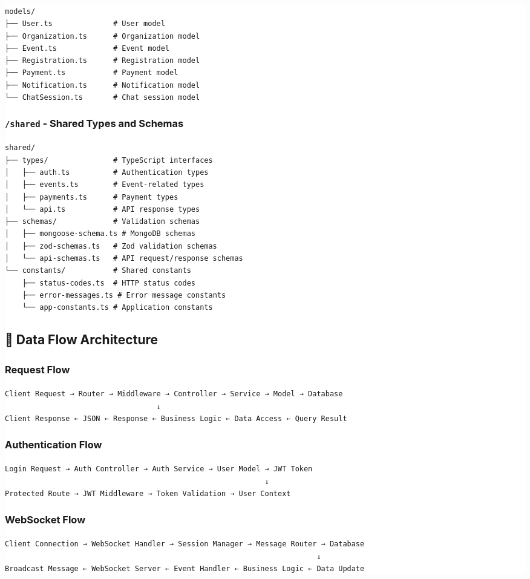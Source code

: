 ```
models/
├── User.ts              # User model
├── Organization.ts      # Organization model
├── Event.ts             # Event model
├── Registration.ts      # Registration model
├── Payment.ts           # Payment model
├── Notification.ts      # Notification model
└── ChatSession.ts       # Chat session model
```

### `/shared` - Shared Types and Schemas

```
shared/
├── types/               # TypeScript interfaces
│   ├── auth.ts          # Authentication types
│   ├── events.ts        # Event-related types
│   ├── payments.ts      # Payment types
│   └── api.ts           # API response types
├── schemas/             # Validation schemas
│   ├── mongoose-schema.ts # MongoDB schemas
│   ├── zod-schemas.ts   # Zod validation schemas
│   └── api-schemas.ts   # API request/response schemas
└── constants/           # Shared constants
    ├── status-codes.ts  # HTTP status codes
    ├── error-messages.ts # Error message constants
    └── app-constants.ts # Application constants
```

## 🔄 Data Flow Architecture

### Request Flow
```
Client Request → Router → Middleware → Controller → Service → Model → Database
                                   ↓
Client Response ← JSON ← Response ← Business Logic ← Data Access ← Query Result
```

### Authentication Flow
```
Login Request → Auth Controller → Auth Service → User Model → JWT Token
                                                            ↓
Protected Route → JWT Middleware → Token Validation → User Context
```

### WebSocket Flow
```
Client Connection → WebSocket Handler → Session Manager → Message Router → Database
                                                                        ↓
Broadcast Message ← WebSocket Server ← Event Handler ← Business Logic ← Data Update
```
